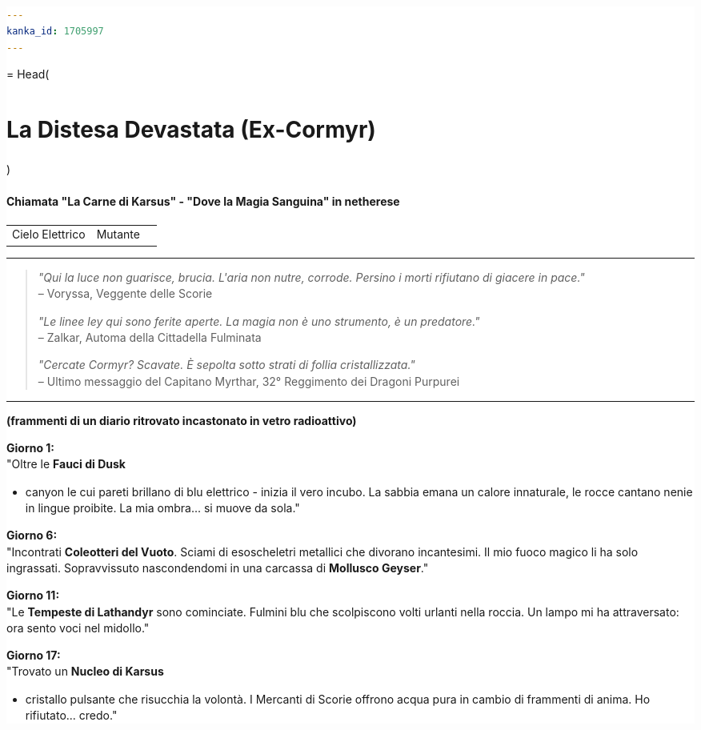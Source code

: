 ```yaml
---
kanka_id: 1705997
---
```


=
Head(

# La Distesa Devastata (Ex-Cormyr)

)

#### Chiamata "La Carne di Karsus" - "Dove la Magia Sanguina" in netherese

|  |  |  |
| --- | --- | --- |
| Cielo Elettrico | Mutante |  |

---

> *"Qui la luce non guarisce, brucia. L'aria non nutre, corrode. Persino i morti rifiutano di giacere in pace."*  
> – Voryssa, Veggente delle Scorie
>
> *"Le linee ley qui sono ferite aperte. La magia non è uno strumento, è un predatore."*  
> – Zalkar, Automa della Cittadella Fulminata
>
> *"Cercate Cormyr? Scavate. È sepolta sotto strati di follia cristallizzata."*  
> – Ultimo messaggio del Capitano Myrthar, 32° Reggimento dei Dragoni Purpurei

---

**(frammenti di un diario ritrovato incastonato in vetro radioattivo)**

**Giorno 1:**  
"Oltre le **Fauci di Dusk**
- canyon le cui pareti brillano di blu elettrico - inizia il vero
incubo. La sabbia emana un calore innaturale, le rocce cantano nenie in
lingue proibite. La mia ombra... si muove da sola."

**Giorno 6:**  
"Incontrati **Coleotteri del Vuoto**.
Sciami di esoscheletri metallici che divorano incantesimi. Il mio fuoco
magico li ha solo ingrassati. Sopravvissuto nascondendomi in una
carcassa di **Mollusco Geyser**."

**Giorno 11:**  
"Le **Tempeste di Lathandyr**
sono cominciate. Fulmini blu che scolpiscono volti urlanti nella
roccia. Un lampo mi ha attraversato: ora sento voci nel midollo."

**Giorno 17:**  
"Trovato un **Nucleo di Karsus**
- cristallo pulsante che risucchia la volontà. I Mercanti di Scorie
offrono acqua pura in cambio di frammenti di anima. Ho rifiutato...
credo."
